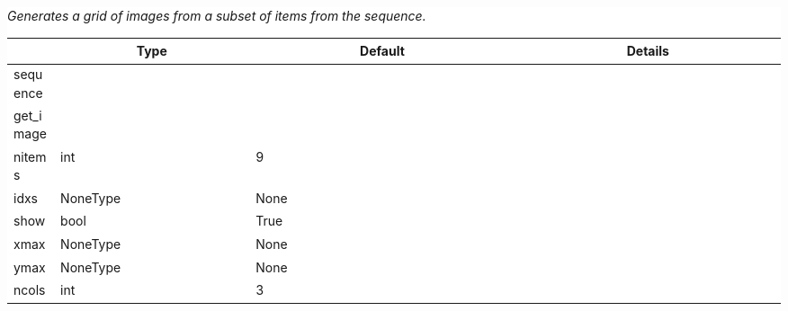 *Generates a grid of images from a subset of items from the sequence.*

<table>
<colgroup>
<col style="width: 6%" />
<col style="width: 25%" />
<col style="width: 34%" />
<col style="width: 34%" />
</colgroup>
<thead>
<tr class="header">
<th></th>
<th><strong>Type</strong></th>
<th><strong>Default</strong></th>
<th><strong>Details</strong></th>
</tr>
</thead>
<tbody>
<tr class="odd">
<td>sequence</td>
<td></td>
<td></td>
<td></td>
</tr>
<tr class="even">
<td>get_image</td>
<td></td>
<td></td>
<td></td>
</tr>
<tr class="odd">
<td>nitems</td>
<td>int</td>
<td>9</td>
<td></td>
</tr>
<tr class="even">
<td>idxs</td>
<td>NoneType</td>
<td>None</td>
<td></td>
</tr>
<tr class="odd">
<td>show</td>
<td>bool</td>
<td>True</td>
<td></td>
</tr>
<tr class="even">
<td>xmax</td>
<td>NoneType</td>
<td>None</td>
<td></td>
</tr>
<tr class="odd">
<td>ymax</td>
<td>NoneType</td>
<td>None</td>
<td></td>
</tr>
<tr class="even">
<td>ncols</td>
<td>int</td>
<td>3</td>